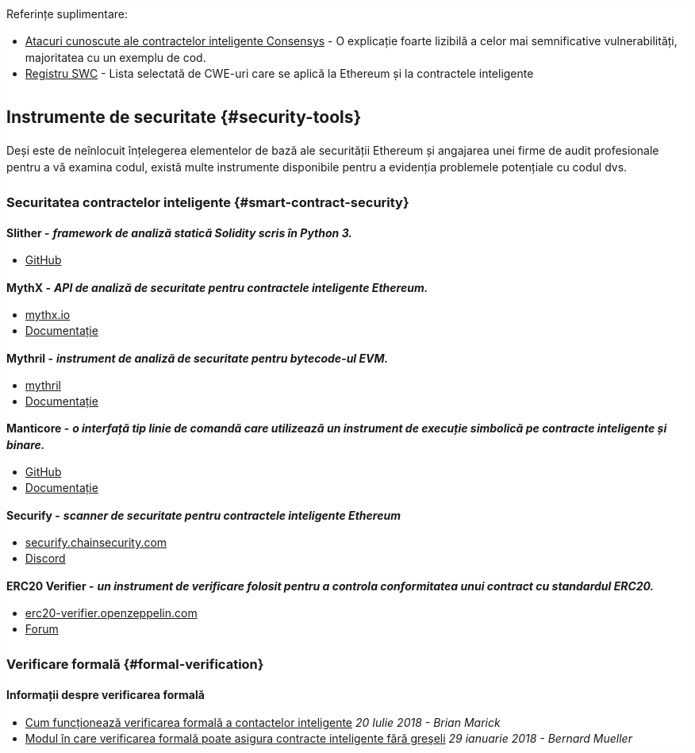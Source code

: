 Referințe suplimentare:

- [Atacuri cunoscute ale contractelor inteligente Consensys](https://consensys.github.io/smart-contract-best-practices/attacks/) - O explicație foarte lizibilă a celor mai semnificative vulnerabilități, majoritatea cu un exemplu de cod.
- [Registru SWC](https://swcregistry.io/docs/SWC-128) - Lista selectată de CWE-uri care se aplică la Ethereum și la contractele inteligente

## Instrumente de securitate \{#security-tools}

Deși este de neînlocuit înțelegerea elementelor de bază ale securității Ethereum și angajarea unei firme de audit profesionale pentru a vă examina codul, există multe instrumente disponibile pentru a evidenția problemele potențiale cu codul dvs.

### Securitatea contractelor inteligente \{#smart-contract-security}

**Slither -** **_framework de analiză statică Solidity scris în Python 3._**

- [GitHub](https://github.com/crytic/slither)

**MythX -** **_API de analiză de securitate pentru contractele inteligente Ethereum._**

- [mythx.io](https://mythx.io/)
- [Documentație](https://docs.mythx.io/)

**Mythril -** **_instrument de analiză de securitate pentru bytecode-ul EVM._**

- [mythril](https://github.com/ConsenSys/mythril)
- [Documentație](https://mythril-classic.readthedocs.io/en/master/about.html)

**Manticore -** **_o interfață tip linie de comandă care utilizează un instrument de execuție simbolică pe contracte inteligente și binare._**

- [GitHub](https://github.com/trailofbits/manticore)
- [Documentație](https://github.com/trailofbits/manticore/wiki)

**Securify -** **_scanner de securitate pentru contractele inteligente Ethereum_**

- [securify.chainsecurity.com](https://securify.chainsecurity.com/)
- [Discord](https://discordapp.com/invite/nN77ckb)

**ERC20 Verifier -** **_un instrument de verificare folosit pentru a controla conformitatea unui contract cu standardul ERC20._**

- [erc20-verifier.openzeppelin.com](https://erc20-verifier.openzeppelin.com)
- [Forum](https://forum.openzeppelin.com/t/online-erc20-contract-verifier/1575)

### Verificare formală \{#formal-verification}

**Informații despre verificarea formală**

- [Cum funcționează verificarea formală a contactelor inteligente](https://runtimeverification.com/blog/how-formal-verification-of-smart-contracts-works/) _20 Iulie 2018 - Brian Marick_
- [Modul în care verificarea formală poate asigura contracte inteligente fără greşeli](https://media.consensys.net/how-formal-verification-can-ensure-flawless-smart-contracts-cbda8ad99bd1) _29 ianuarie 2018 - Bernard Mueller_
